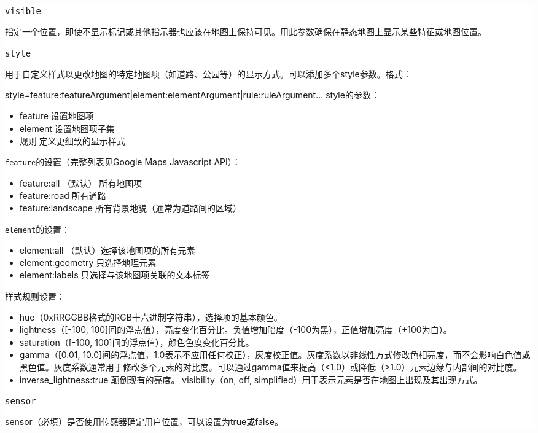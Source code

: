 <kbd>visible</kbd>

指定一个位置，即使不显示标记或其他指示器也应该在地图上保持可见。用此参数确保在静态地图上显示某些特征或地图位置。

<kbd>style</kbd>

用于自定义样式以更改地图的特定地图项（如道路、公园等）的显示方式。可以添加多个style参数。格式：

style=feature:featureArgument|element:elementArgument|rule:ruleArgument...
style的参数：
- feature 设置地图项
- element 设置地图项子集
- 规则 定义更细致的显示样式

`feature`的设置（完整列表见Google Maps Javascript API）：
- feature:all （默认） 所有地图项
- feature:road 所有道路
- feature:landscape 所有背景地貌（通常为道路间的区域）

`element`的设置：
- element:all （默认）选择该地图项的所有元素
- element:geometry 只选择地理元素
- element:labels 只选择与该地图项关联的文本标签

样式规则设置：

- hue（0xRRGGBB格式的RGB十六进制字符串），选择项的基本颜色。
- lightness（[-100, 100]间的浮点值），亮度变化百分比。负值增加暗度（-100为黑），正值增加亮度（+100为白）。
- saturation（[-100, 100]间的浮点值），颜色色度变化百分比。
- gamma（[0.01, 10.0]间的浮点值，1.0表示不应用任何校正），灰度校正值。灰度系数以非线性方式修改色相亮度，而不会影响白色值或黑色值。灰度系数通常用于修改多个元素的对比度。可以通过gamma值来提高（<1.0）或降低（>1.0）元素边缘与内部间的对比度。
- inverse_lightness:true 颠倒现有的亮度。
visibility（on, off, simplified）用于表示元素是否在地图上出现及其出现方式。

<kbd>sensor</kbd>

sensor（必填）是否使用传感器确定用户位置，可以设置为true或false。






